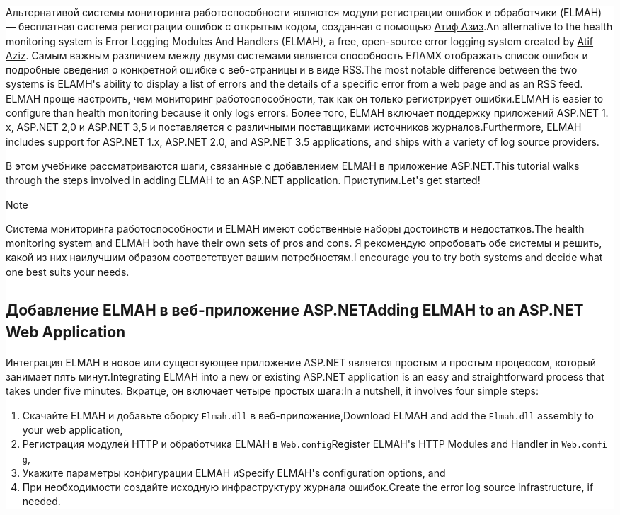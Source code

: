 <span data-ttu-id="d0e82-122">Альтернативой системы мониторинга работоспособности являются модули регистрации ошибок и обработчики (ELMAH) — бесплатная система регистрации ошибок с открытым кодом, созданная с помощью [Атиф Азиз](http://www.raboof.com/).</span><span class="sxs-lookup"><span data-stu-id="d0e82-122">An alternative to the health monitoring system is Error Logging Modules And Handlers (ELMAH), a free, open-source error logging system created by [Atif Aziz](http://www.raboof.com/).</span></span> <span data-ttu-id="d0e82-123">Самым важным различием между двумя системами является способность ЕЛАМХ отображать список ошибок и подробные сведения о конкретной ошибке с веб-страницы и в виде RSS.</span><span class="sxs-lookup"><span data-stu-id="d0e82-123">The most notable difference between the two systems is ELAMH's ability to display a list of errors and the details of a specific error from a web page and as an RSS feed.</span></span> <span data-ttu-id="d0e82-124">ELMAH проще настроить, чем мониторинг работоспособности, так как он только регистрирует ошибки.</span><span class="sxs-lookup"><span data-stu-id="d0e82-124">ELMAH is easier to configure than health monitoring because it only logs errors.</span></span> <span data-ttu-id="d0e82-125">Более того, ELMAH включает поддержку приложений ASP.NET 1. x, ASP.NET 2,0 и ASP.NET 3,5 и поставляется с различными поставщиками источников журналов.</span><span class="sxs-lookup"><span data-stu-id="d0e82-125">Furthermore, ELMAH includes support for ASP.NET 1.x, ASP.NET 2.0, and ASP.NET 3.5 applications, and ships with a variety of log source providers.</span></span>

<span data-ttu-id="d0e82-126">В этом учебнике рассматриваются шаги, связанные с добавлением ELMAH в приложение ASP.NET.</span><span class="sxs-lookup"><span data-stu-id="d0e82-126">This tutorial walks through the steps involved in adding ELMAH to an ASP.NET application.</span></span> <span data-ttu-id="d0e82-127">Приступим.</span><span class="sxs-lookup"><span data-stu-id="d0e82-127">Let's get started!</span></span>

> [!NOTE]
> <span data-ttu-id="d0e82-128">Система мониторинга работоспособности и ELMAH имеют собственные наборы достоинств и недостатков.</span><span class="sxs-lookup"><span data-stu-id="d0e82-128">The health monitoring system and ELMAH both have their own sets of pros and cons.</span></span> <span data-ttu-id="d0e82-129">Я рекомендую опробовать обе системы и решить, какой из них наилучшим образом соответствует вашим потребностям.</span><span class="sxs-lookup"><span data-stu-id="d0e82-129">I encourage you to try both systems and decide what one best suits your needs.</span></span>

## <a name="adding-elmah-to-an-aspnet-web-application"></a><span data-ttu-id="d0e82-130">Добавление ELMAH в веб-приложение ASP.NET</span><span class="sxs-lookup"><span data-stu-id="d0e82-130">Adding ELMAH to an ASP.NET Web Application</span></span>

<span data-ttu-id="d0e82-131">Интеграция ELMAH в новое или существующее приложение ASP.NET является простым и простым процессом, который занимает пять минут.</span><span class="sxs-lookup"><span data-stu-id="d0e82-131">Integrating ELMAH into a new or existing ASP.NET application is an easy and straightforward process that takes under five minutes.</span></span> <span data-ttu-id="d0e82-132">Вкратце, он включает четыре простых шага:</span><span class="sxs-lookup"><span data-stu-id="d0e82-132">In a nutshell, it involves four simple steps:</span></span>

1. <span data-ttu-id="d0e82-133">Скачайте ELMAH и добавьте сборку `Elmah.dll` в веб-приложение,</span><span class="sxs-lookup"><span data-stu-id="d0e82-133">Download ELMAH and add the `Elmah.dll` assembly to your web application,</span></span>
2. <span data-ttu-id="d0e82-134">Регистрация модулей HTTP и обработчика ELMAH в `Web.config`</span><span class="sxs-lookup"><span data-stu-id="d0e82-134">Register ELMAH's HTTP Modules and Handler in `Web.config`,</span></span>
3. <span data-ttu-id="d0e82-135">Укажите параметры конфигурации ELMAH и</span><span class="sxs-lookup"><span data-stu-id="d0e82-135">Specify ELMAH's configuration options, and</span></span>
4. <span data-ttu-id="d0e82-136">При необходимости создайте исходную инфраструктуру журнала ошибок.</span><span class="sxs-lookup"><span data-stu-id="d0e82-136">Create the error log source infrastructure, if needed.</span></span>

